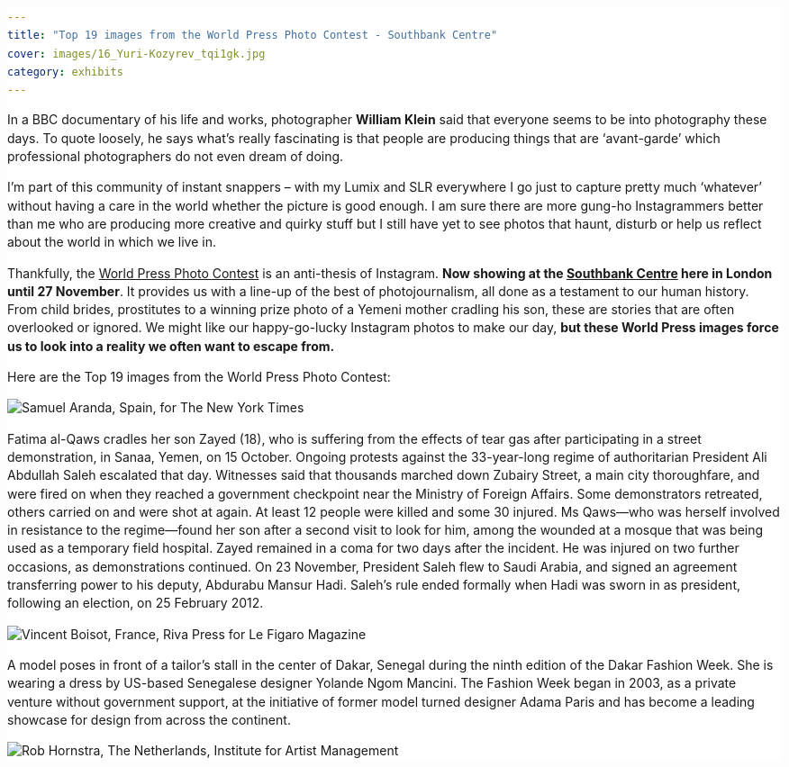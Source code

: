 ```yaml
---
title: "Top 19 images from the World Press Photo Contest - Southbank Centre"
cover: images/16_Yuri-Kozyrev_tqi1gk.jpg
category: exhibits
---
```


In a BBC documentary of his life and works, photographer **William Klein** said that everyone seems to be into photography these days. To quote loosely, he says what’s really fascinating is that people are producing things that are ‘avant-garde’ which professional photographers do not even dream of doing. 

I’m part of this community of instant snappers – with my Lumix and SLR everywhere I go just to capture pretty much ‘whatever’ without having a care in the world whether the picture is good enough. I am sure there are more gung-ho Instagrammers better than me who are producing more creative and quirky stuff but I still have yet to see photos that haunt, disturb or help us reflect about the world in which we live in.

Thankfully, the [World Press Photo Contest](http://www.worldpressphoto.org/2013-photo-contest) is an anti-thesis of Instagram. **Now showing at the [Southbank Centre](http://www.southbankcentre.co.uk/) here in London until 27 November**. It provides us with a line-up of the best of photojournalism, all done as a testament to our human history. From child brides, prostitutes to a winning prize photo of a Yemeni mother cradling his son, these are stories that are often overlooked or ignored. We might like our happy-go-lucky Instagram photos to make our day, **but these World Press images force us to look into a reality we often want to escape from.**

Here are the Top 19 images from the World Press Photo Contest:

![Samuel Aranda, Spain, for The New York Times](./images/01_Samuel-Aranda_jduf9x.jpg "Samuel Aranda, Spain, for The New York Times. World Press Photo of the Year 2011. Sanaa, Yemen, 15 October 2011")

Fatima al-Qaws cradles her son Zayed (18), who is suffering from the effects of tear gas after participating in a street demonstration, in Sanaa, Yemen, on 15 October. Ongoing protests against the 33-year-long regime of authoritarian President Ali Abdullah Saleh escalated that day. Witnesses said that thousands marched down Zubairy Street, a main city thoroughfare, and were fired on when they reached a government checkpoint near the Ministry of Foreign Affairs. Some demonstrators retreated, others carried on and were shot at again. At least 12 people were killed and some 30 injured. Ms Qaws—who was herself involved in resistance to the regime—found her son after a second visit to look for him, among the wounded at a mosque that was being used as a temporary field hospital. Zayed remained in a coma for two days after the incident. He was injured on two further occasions, as demonstrations continued. On 23 November, President Saleh flew to Saudi Arabia, and signed an agreement transferring power to his deputy, Abdurabu Mansur Hadi. Saleh’s rule ended formally when Hadi was sworn in as president, following an election, on 25 February 2012.

![Vincent Boisot, France, Riva Press for Le Figaro Magazine](./images/02_Vincent-Boisot_kqokmq.jpg "2nd prize Arts and Entertainment Singles. Vincent Boisot, France, Riva Press for Le Figaro Magazine. Dakar fashion week, Dakar, Senegal, 9 July 2011")

A model poses in front of a tailor’s stall in the center of Dakar, Senegal during the ninth edition of the Dakar Fashion Week. She is wearing a dress by US-based Senegalese designer Yolande Ngom Mancini. The Fashion Week began in 2003, as a private venture without government support, at the initiative of former model turned designer Adama Paris and has become a leading showcase for design from across the continent.

![Rob Hornstra, The Netherlands, Institute for Artist Management](./images/03_Rob-Hornstra_y2gxfa.jpg "1st prize Arts and Entertainment Stories. Rob Hornstra, The Netherlands, Institute for Artist Management. The Sochi Project: Sochi Singers, Sochi, Russia, 2 January 2011")

